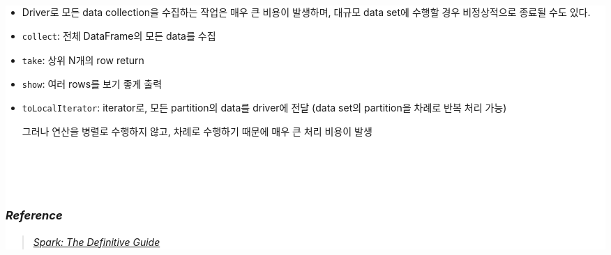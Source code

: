 - Driver로 모든 data collection을 수집하는 작업은 매우 큰 비용이 발생하며, 대규모 data set에 수행할 경우 비정상적으로 종료될 수도 있다.
- `collect`: 전체 DataFrame의 모든 data를 수집
- `take`: 상위 N개의 row return
- `show`: 여러 rows를 보기 좋게 출력
- `toLocalIterator`: iterator로, 모든 partition의 data를 driver에 전달 (data set의 partition을 차례로 반복 처리 가능)
    
    그러나 연산을 병렬로 수행하지 않고, 차례로 수행하기 때문에 매우 큰 처리 비용이 발생

<br>
<br>
<br>

### _Reference_
> [_Spark: The Definitive Guide_](https://www.oreilly.com/library/view/spark-the-definitive/9781491912201/)  
